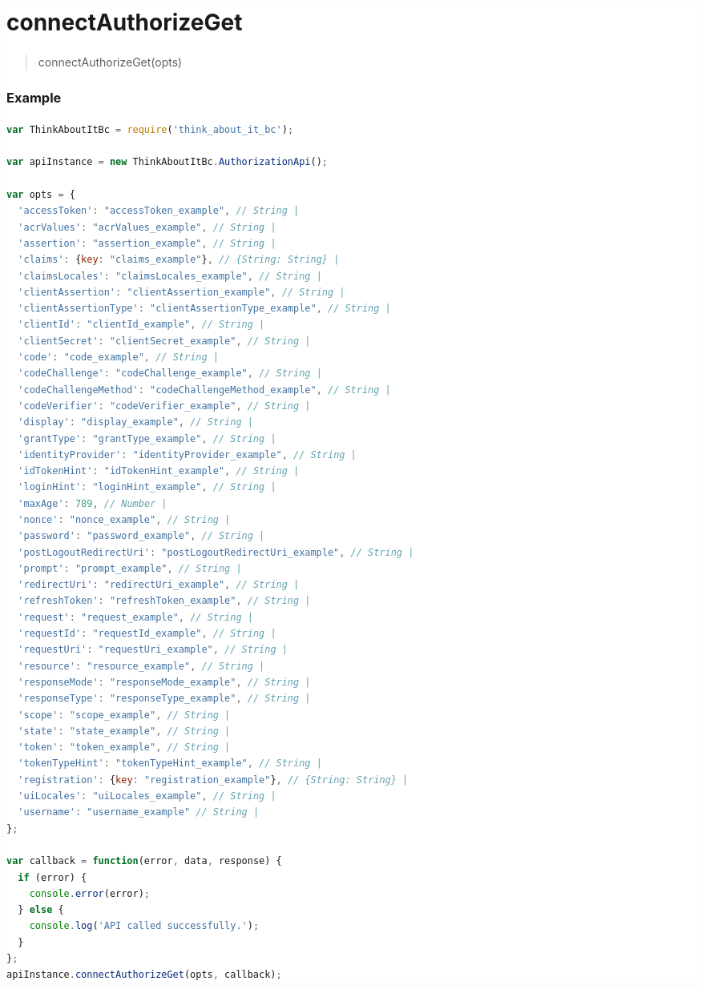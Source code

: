 <a name="connectAuthorizeGet"></a>
# **connectAuthorizeGet**
> connectAuthorizeGet(opts)



### Example
```javascript
var ThinkAboutItBc = require('think_about_it_bc');

var apiInstance = new ThinkAboutItBc.AuthorizationApi();

var opts = { 
  'accessToken': "accessToken_example", // String | 
  'acrValues': "acrValues_example", // String | 
  'assertion': "assertion_example", // String | 
  'claims': {key: "claims_example"}, // {String: String} | 
  'claimsLocales': "claimsLocales_example", // String | 
  'clientAssertion': "clientAssertion_example", // String | 
  'clientAssertionType': "clientAssertionType_example", // String | 
  'clientId': "clientId_example", // String | 
  'clientSecret': "clientSecret_example", // String | 
  'code': "code_example", // String | 
  'codeChallenge': "codeChallenge_example", // String | 
  'codeChallengeMethod': "codeChallengeMethod_example", // String | 
  'codeVerifier': "codeVerifier_example", // String | 
  'display': "display_example", // String | 
  'grantType': "grantType_example", // String | 
  'identityProvider': "identityProvider_example", // String | 
  'idTokenHint': "idTokenHint_example", // String | 
  'loginHint': "loginHint_example", // String | 
  'maxAge': 789, // Number | 
  'nonce': "nonce_example", // String | 
  'password': "password_example", // String | 
  'postLogoutRedirectUri': "postLogoutRedirectUri_example", // String | 
  'prompt': "prompt_example", // String | 
  'redirectUri': "redirectUri_example", // String | 
  'refreshToken': "refreshToken_example", // String | 
  'request': "request_example", // String | 
  'requestId': "requestId_example", // String | 
  'requestUri': "requestUri_example", // String | 
  'resource': "resource_example", // String | 
  'responseMode': "responseMode_example", // String | 
  'responseType': "responseType_example", // String | 
  'scope': "scope_example", // String | 
  'state': "state_example", // String | 
  'token': "token_example", // String | 
  'tokenTypeHint': "tokenTypeHint_example", // String | 
  'registration': {key: "registration_example"}, // {String: String} | 
  'uiLocales': "uiLocales_example", // String | 
  'username': "username_example" // String | 
};

var callback = function(error, data, response) {
  if (error) {
    console.error(error);
  } else {
    console.log('API called successfully.');
  }
};
apiInstance.connectAuthorizeGet(opts, callback);
```
